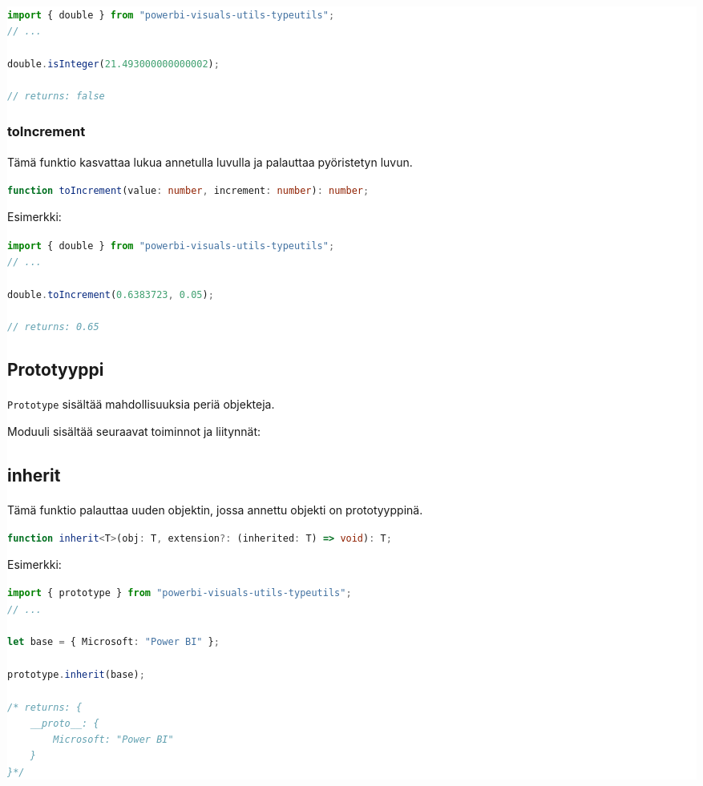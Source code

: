 ```typescript
import { double } from "powerbi-visuals-utils-typeutils";
// ...

double.isInteger(21.493000000000002);

// returns: false
```

### <a name="toincrement"></a>toIncrement

Tämä funktio kasvattaa lukua annetulla luvulla ja palauttaa pyöristetyn luvun.

```typescript
function toIncrement(value: number, increment: number): number;
```

Esimerkki:

```typescript
import { double } from "powerbi-visuals-utils-typeutils";
// ...

double.toIncrement(0.6383723, 0.05);

// returns: 0.65
```

## <a name="prototype"></a>Prototyyppi

`Prototype` sisältää mahdollisuuksia periä objekteja.

Moduuli sisältää seuraavat toiminnot ja liitynnät:

## <a name="inherit"></a>inherit

Tämä funktio palauttaa uuden objektin, jossa annettu objekti on prototyyppinä.

```typescript
function inherit<T>(obj: T, extension?: (inherited: T) => void): T;
```

Esimerkki:

```typescript
import { prototype } from "powerbi-visuals-utils-typeutils";
// ...

let base = { Microsoft: "Power BI" };

prototype.inherit(base);

/* returns: {
    __proto__: {
        Microsoft: "Power BI"
    }
}*/
```
